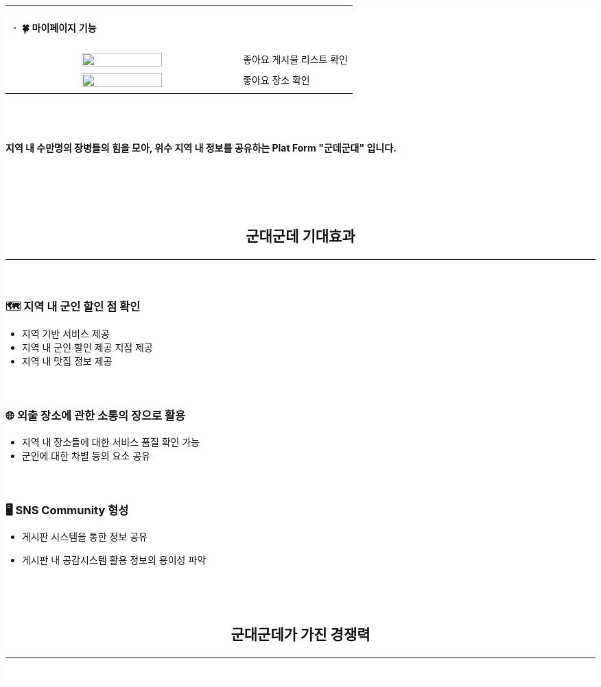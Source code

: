 <table>
        <tbody>
		<tr>
			<td colspan=2>
				<br>
				<b>ㆍ 🍀 마이페이지 기능</b><br>
				<br>
			</td>
		</tr>
		<tr>
            <td rowspan="1"><div align="center"><a href="https://raw.githubusercontent.com/osamhack2020/WEB_KookbangFriends_Woowahan/master/image/mypage1.jpg"><img src="/image/mypage1.jpg" width="60%" height="60%"></a></div></td>
            <td width="33%"> 좋아요 게시물 리스트 확인 </td>
        </tr>
        <tr>
            <td rowspan="1"><div align="center"><a href="https://raw.githubusercontent.com/osamhack2020/WEB_KookbangFriends_Woowahan/master/image/9_LIKE.jpg"><img src="/image/9_LIKE_readme.jpg" width="60%" height="60%"></a></div></td>
           <td width="33%">좋아요 장소 확인</td>
        </tr>
   </tbody>
</table>
<br><br>

**지역 내 수만명의 장병들의 힘을 모아, 위수 지역 내 정보를 공유하는 Plat Form "군데군대" 입니다.**

<br><br><br>

<h2 id="effect" align="center">군대군데 기대효과</h2>
<hr><br>

### 🗺 지역 내 군인 할인 점 확인

- 지역 기반 서비스 제공
- 지역 내 군인 할인 제공 지점 제공
- 지역 내 맛집 정보 제공

<br>

### 🌐 외출 장소에 관한 소통의 장으로 활용

- 지역 내 장소들에 대한 서비스 품질 확인 가능
- 군인에 대한 차별 등의 요소 공유

<br>

### 🖥 SNS Community 형성

- 게시판 시스템을 통한 정보 공유
- 게시판 내 공감시스템 활용 정보의 용이성 파악

  <br><br>

<h2 id="benefit" align="center"> 군대군데가 가진 경쟁력</h2>
<hr>
<br>

